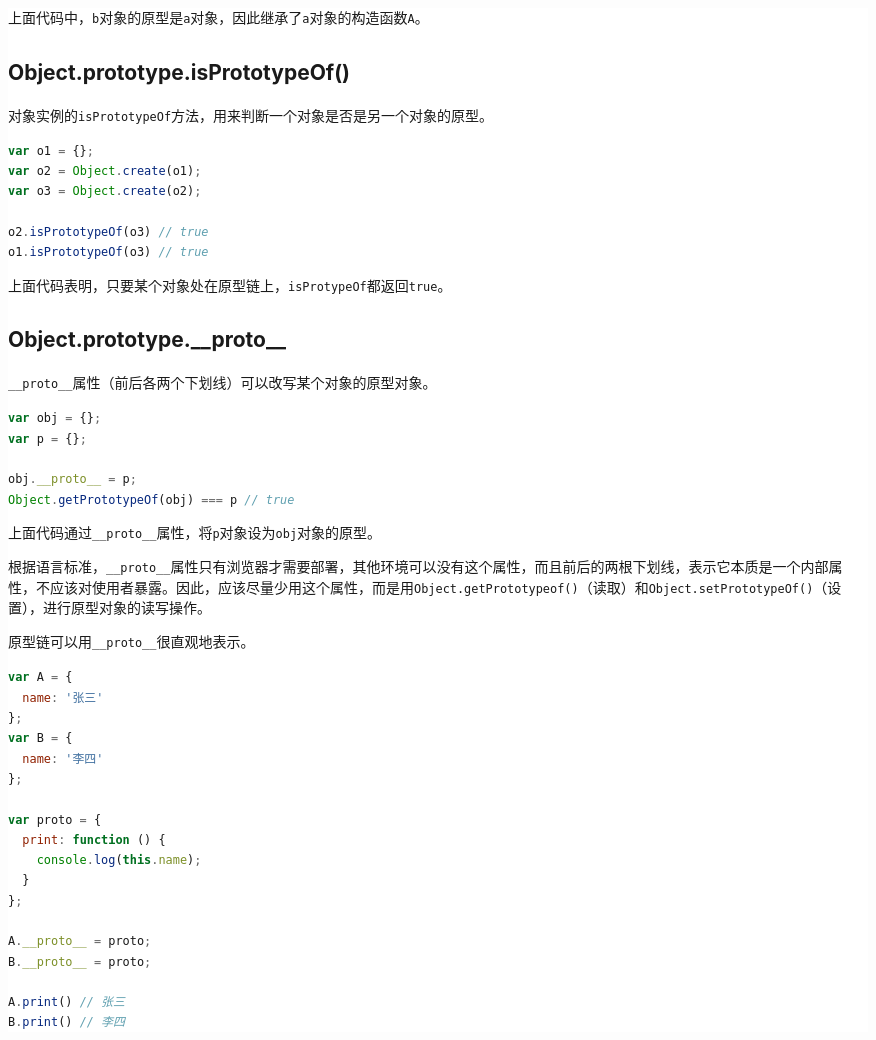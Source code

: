 上面代码中，`b`对象的原型是`a`对象，因此继承了`a`对象的构造函数`A`。

## Object.prototype.isPrototypeOf()

对象实例的`isPrototypeOf`方法，用来判断一个对象是否是另一个对象的原型。

```javascript
var o1 = {};
var o2 = Object.create(o1);
var o3 = Object.create(o2);

o2.isPrototypeOf(o3) // true
o1.isPrototypeOf(o3) // true
```

上面代码表明，只要某个对象处在原型链上，`isProtypeOf`都返回`true`。

## Object.prototype.\_\_proto\_\_

`__proto__`属性（前后各两个下划线）可以改写某个对象的原型对象。

```javascript
var obj = {};
var p = {};

obj.__proto__ = p;
Object.getPrototypeOf(obj) === p // true
```

上面代码通过`__proto__`属性，将`p`对象设为`obj`对象的原型。

根据语言标准，`__proto__`属性只有浏览器才需要部署，其他环境可以没有这个属性，而且前后的两根下划线，表示它本质是一个内部属性，不应该对使用者暴露。因此，应该尽量少用这个属性，而是用`Object.getPrototypeof()`（读取）和`Object.setPrototypeOf()`（设置），进行原型对象的读写操作。

原型链可以用`__proto__`很直观地表示。

```javascript
var A = {
  name: '张三'
};
var B = {
  name: '李四'
};

var proto = {
  print: function () {
    console.log(this.name);
  }
};

A.__proto__ = proto;
B.__proto__ = proto;

A.print() // 张三
B.print() // 李四
```
